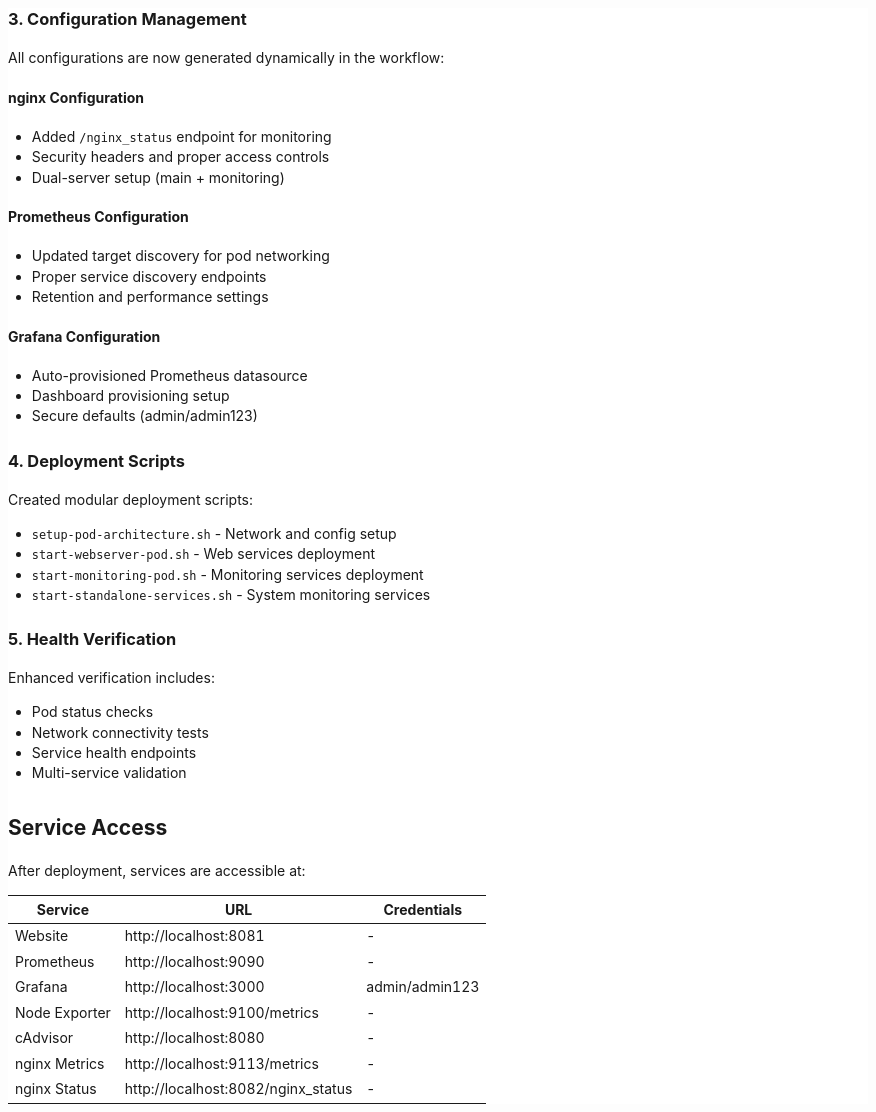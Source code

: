 ### 3. Configuration Management
All configurations are now generated dynamically in the workflow:

#### nginx Configuration
- Added `/nginx_status` endpoint for monitoring
- Security headers and proper access controls
- Dual-server setup (main + monitoring)

#### Prometheus Configuration
- Updated target discovery for pod networking
- Proper service discovery endpoints
- Retention and performance settings

#### Grafana Configuration
- Auto-provisioned Prometheus datasource
- Dashboard provisioning setup
- Secure defaults (admin/admin123)

### 4. Deployment Scripts
Created modular deployment scripts:
- `setup-pod-architecture.sh` - Network and config setup
- `start-webserver-pod.sh` - Web services deployment
- `start-monitoring-pod.sh` - Monitoring services deployment  
- `start-standalone-services.sh` - System monitoring services

### 5. Health Verification
Enhanced verification includes:
- Pod status checks
- Network connectivity tests
- Service health endpoints
- Multi-service validation

## Service Access

After deployment, services are accessible at:

| Service | URL | Credentials |
|---------|-----|-------------|
| Website | http://localhost:8081 | - |
| Prometheus | http://localhost:9090 | - |
| Grafana | http://localhost:3000 | admin/admin123 |
| Node Exporter | http://localhost:9100/metrics | - |
| cAdvisor | http://localhost:8080 | - |
| nginx Metrics | http://localhost:9113/metrics | - |
| nginx Status | http://localhost:8082/nginx_status | - |
